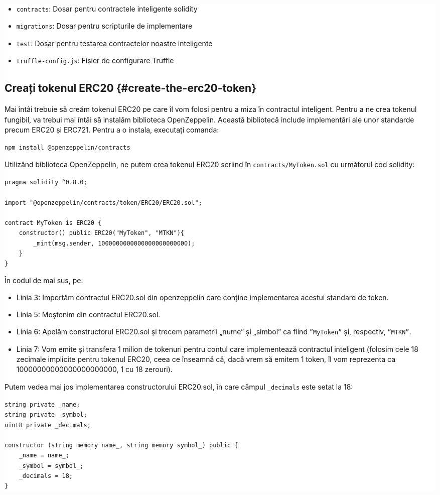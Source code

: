 - `contracts`: Dosar pentru contractele inteligente solidity

- `migrations`: Dosar pentru scripturile de implementare

- `test`: Dosar pentru testarea contractelor noastre inteligente

- `truffle-config.js`: Fișier de configurare Truffle

## Creați tokenul ERC20 {#create-the-erc20-token}

Mai întâi trebuie să creăm tokenul ERC20 pe care îl vom folosi pentru a miza în contractul inteligent. Pentru a ne crea tokenul fungibil, va trebui mai întâi să instalăm biblioteca OpenZeppelin. Această bibliotecă include implementări ale unor standarde precum ERC20 și ERC721. Pentru a o instala, executați comanda:

```bash
npm install @openzeppelin/contracts
```

Utilizând biblioteca OpenZeppelin, ne putem crea tokenul ERC20 scriind în `contracts/MyToken.sol` cu următorul cod solidity:

```solidity
pragma solidity ^0.8.0;

import "@openzeppelin/contracts/token/ERC20/ERC20.sol";

contract MyToken is ERC20 {
    constructor() public ERC20("MyToken", "MTKN"){
        _mint(msg.sender, 1000000000000000000000000);
    }
}
```

În codul de mai sus, pe:

- Linia 3: Importăm contractul ERC20.sol din openzeppelin care conține implementarea acestui standard de token.

- Linia 5: Moștenim din contractul ERC20.sol.

- Linia 6: Apelăm constructorul ERC20.sol și trecem parametrii „nume” și „simbol” ca fiind `”MyToken”` și, respectiv, `”MTKN”`.

- Linia 7: Vom emite și transfera 1 milion de tokenuri pentru contul care implementează contractul inteligent (folosim cele 18 zecimale implicite pentru tokenul ERC20, ceea ce înseamnă că, dacă vrem să emitem 1 token, îl vom reprezenta ca 10000000000000000000000, 1 cu 18 zerouri).

Putem vedea mai jos implementarea constructorului ERC20.sol, în care câmpul `_decimals` este setat la 18:

```solidity
string private _name;
string private _symbol;
uint8 private _decimals;

constructor (string memory name_, string memory symbol_) public {
    _name = name_;
    _symbol = symbol_;
    _decimals = 18;
}
```
